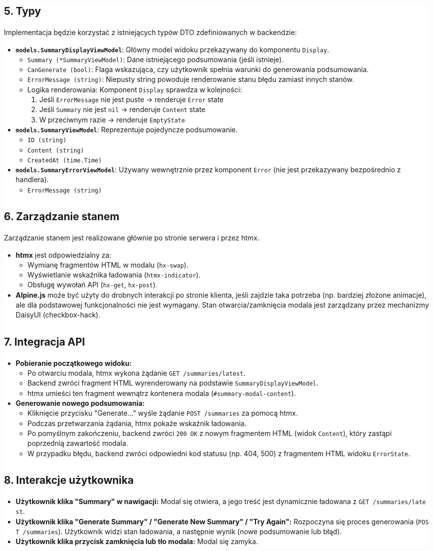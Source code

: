 ## 5. Typy

Implementacja będzie korzystać z istniejących typów DTO zdefiniowanych w backendzie:

- **`models.SummaryDisplayViewModel`**: Główny model widoku przekazywany do komponentu `Display`.
  - `Summary (*SummaryViewModel)`: Dane istniejącego podsumowania (jeśli istnieje).
  - `CanGenerate (bool)`: Flaga wskazująca, czy użytkownik spełnia warunki do generowania podsumowania.
  - `ErrorMessage (string)`: Niepusty string powoduje renderowanie stanu błędu zamiast innych stanów.
  - Logika renderowania: Komponent `Display` sprawdza w kolejności:
    1. Jeśli `ErrorMessage` nie jest puste → renderuje `Error` state
    2. Jeśli `Summary` nie jest `nil` → renderuje `Content` state
    3. W przeciwnym razie → renderuje `EmptyState`
- **`models.SummaryViewModel`**: Reprezentuje pojedyncze podsumowanie.
  - `ID (string)`
  - `Content (string)`
  - `CreatedAt (time.Time)`
- **`models.SummaryErrorViewModel`**: Używany wewnętrznie przez komponent `Error` (nie jest przekazywany bezpośrednio z handlera).
  - `ErrorMessage (string)`

## 6. Zarządzanie stanem

Zarządzanie stanem jest realizowane głównie po stronie serwera i przez htmx.

- **htmx** jest odpowiedzialny za:
  - Wymianę fragmentów HTML w modalu (`hx-swap`).
  - Wyświetlanie wskaźnika ładowania (`htmx-indicator`).
  - Obsługę wywołań API (`hx-get`, `hx-post`).
- **Alpine.js** może być użyty do drobnych interakcji po stronie klienta, jeśli zajdzie taka potrzeba (np. bardziej złożone animacje), ale dla podstawowej funkcjonalności nie jest wymagany. Stan otwarcia/zamknięcia modala jest zarządzany przez mechanizmy DaisyUI (checkbox-hack).

## 7. Integracja API

- **Pobieranie początkowego widoku:**
  - Po otwarciu modala, htmx wykona żądanie `GET /summaries/latest`.
  - Backend zwróci fragment HTML wyrenderowany na podstawie `SummaryDisplayViewModel`.
  - htmx umieści ten fragment wewnątrz kontenera modala (`#summary-modal-content`).
- **Generowanie nowego podsumowania:**
  - Kliknięcie przycisku "Generate..." wyśle żądanie `POST /summaries` za pomocą htmx.
  - Podczas przetwarzania żądania, htmx pokaże wskaźnik ładowania.
  - Po pomyślnym zakończeniu, backend zwróci `200 OK` z nowym fragmentem HTML (widok `Content`), który zastąpi poprzednią zawartość modala.
  - W przypadku błędu, backend zwróci odpowiedni kod statusu (np. 404, 500) z fragmentem HTML widoku `ErrorState`.

## 8. Interakcje użytkownika

- **Użytkownik klika "Summary" w nawigacji:** Modal się otwiera, a jego treść jest dynamicznie ładowana z `GET /summaries/latest`.
- **Użytkownik klika "Generate Summary" / "Generate New Summary" / "Try Again":** Rozpoczyna się proces generowania (`POST /summaries`). Użytkownik widzi stan ładowania, a następnie wynik (nowe podsumowanie lub błąd).
- **Użytkownik klika przycisk zamknięcia lub tło modala:** Modal się zamyka.
